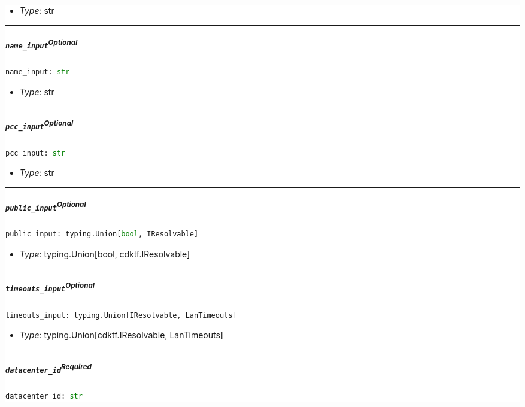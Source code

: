 - *Type:* str

---

##### `name_input`<sup>Optional</sup> <a name="name_input" id="@cdktf/provider-ionoscloud.lan.Lan.property.nameInput"></a>

```python
name_input: str
```

- *Type:* str

---

##### `pcc_input`<sup>Optional</sup> <a name="pcc_input" id="@cdktf/provider-ionoscloud.lan.Lan.property.pccInput"></a>

```python
pcc_input: str
```

- *Type:* str

---

##### `public_input`<sup>Optional</sup> <a name="public_input" id="@cdktf/provider-ionoscloud.lan.Lan.property.publicInput"></a>

```python
public_input: typing.Union[bool, IResolvable]
```

- *Type:* typing.Union[bool, cdktf.IResolvable]

---

##### `timeouts_input`<sup>Optional</sup> <a name="timeouts_input" id="@cdktf/provider-ionoscloud.lan.Lan.property.timeoutsInput"></a>

```python
timeouts_input: typing.Union[IResolvable, LanTimeouts]
```

- *Type:* typing.Union[cdktf.IResolvable, <a href="#@cdktf/provider-ionoscloud.lan.LanTimeouts">LanTimeouts</a>]

---

##### `datacenter_id`<sup>Required</sup> <a name="datacenter_id" id="@cdktf/provider-ionoscloud.lan.Lan.property.datacenterId"></a>

```python
datacenter_id: str
```

